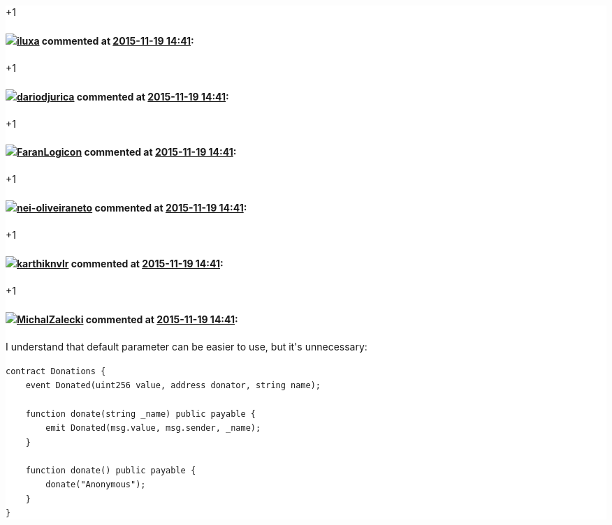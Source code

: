 +1

#### <img src="https://avatars.githubusercontent.com/u/1526529?v=4" width="50">[iluxa](https://github.com/iluxa) commented at [2015-11-19 14:41](https://github.com/ethereum/solidity/issues/232#issuecomment-399111289):

+1

#### <img src="https://avatars.githubusercontent.com/u/17816842?u=31aa7fa975574bb90791b071dc7d086ea6ad5602&v=4" width="50">[dariodjurica](https://github.com/dariodjurica) commented at [2015-11-19 14:41](https://github.com/ethereum/solidity/issues/232#issuecomment-399403634):

+1

#### <img src="https://avatars.githubusercontent.com/u/40591683?v=4" width="50">[FaranLogicon](https://github.com/FaranLogicon) commented at [2015-11-19 14:41](https://github.com/ethereum/solidity/issues/232#issuecomment-402398556):

+1

#### <img src="https://avatars.githubusercontent.com/u/20477720?v=4" width="50">[nei-oliveiraneto](https://github.com/nei-oliveiraneto) commented at [2015-11-19 14:41](https://github.com/ethereum/solidity/issues/232#issuecomment-403493689):

+1

#### <img src="https://avatars.githubusercontent.com/u/14019589?u=69ad191276a22a3310daf976c8dcba67374a33d4&v=4" width="50">[karthiknvlr](https://github.com/karthiknvlr) commented at [2015-11-19 14:41](https://github.com/ethereum/solidity/issues/232#issuecomment-404092683):

+1

#### <img src="https://avatars.githubusercontent.com/u/3136577?u=8764d51db128afe94c33cd842d81202dbdc06496&v=4" width="50">[MichalZalecki](https://github.com/MichalZalecki) commented at [2015-11-19 14:41](https://github.com/ethereum/solidity/issues/232#issuecomment-405080369):

I understand that default parameter can be easier to use, but it's unnecessary:

```
contract Donations {
    event Donated(uint256 value, address donator, string name);
    
    function donate(string _name) public payable {
        emit Donated(msg.value, msg.sender, _name);
    }
    
    function donate() public payable {
        donate("Anonymous");
    }
}
```
